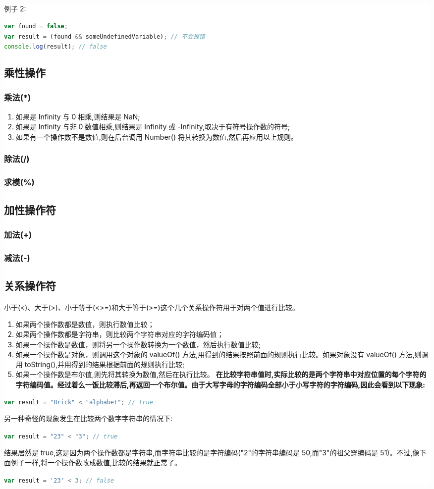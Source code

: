 例子 2:

```JavaScript
var found = false;
var result = (found && someUndefinedVariable); // 不会报错
console.log(result); // false
```

## 乘性操作

### 乘法(\*)

1. 如果是 Infinity 与 0 相乘,则结果是 NaN;
2. 如果是 Infinity 与非 0 数值相乘,则结果是 Infinity 或 -Infinity,取决于有符号操作数的符号;
3. 如果有一个操作数不是数值,则在后台调用 Number() 将其转换为数值,然后再应用以上规则。

### 除法(/)

### 求模(%)

## 加性操作符

### 加法(+)

### 减法(-)

## 关系操作符

小于(<)、大于(>)、小于等于(<>=)和大于等于(>=)这个几个关系操作符用于对两个值进行比较。

1. 如果两个操作数都是数值，则执行数值比较；
2. 如果两个操作数都是字符串，则比较两个字符串对应的字符编码值；
3. 如果一个操作数是数值，则将另一个操作数转换为一个数值，然后执行数值比较;
4. 如果一个操作数是对象，则调用这个对象的 valueOf() 方法,用得到的结果按照前面的规则执行比较。如果对象没有 valueOf() 方法,则调用 toString(),并用得到的结果根据前面的规则执行比较;
5. 如果一个操作数是布尔值,则先将其转换为数值,然后在执行比较。
   **在比较字符串值时,实际比较的是两个字符串中对应位置的每个字符的字符编码值。经过着么一饭比较滞后,再返回一个布尔值。由于大写字母的字符编码全部小于小写字符的字符编码,因此会看到以下现象:**

```JavaScript
var result = "Brick" < "alphabet"; // true
```

另一种奇怪的现象发生在比较两个数字字符串的情况下:

```JavaScript
var result = "23" < "3"; // true
```

结果居然是 true,这是因为两个操作数都是字符串,而字符串比较的是字符编码("2"的字符串编码是 50,而"3"的祖父穿编码是 51)。不过,像下面例子一样,将一个操作数改成数值,比较的结果就正常了。

```JavaScript
var result = '23' < 3; // false
```

